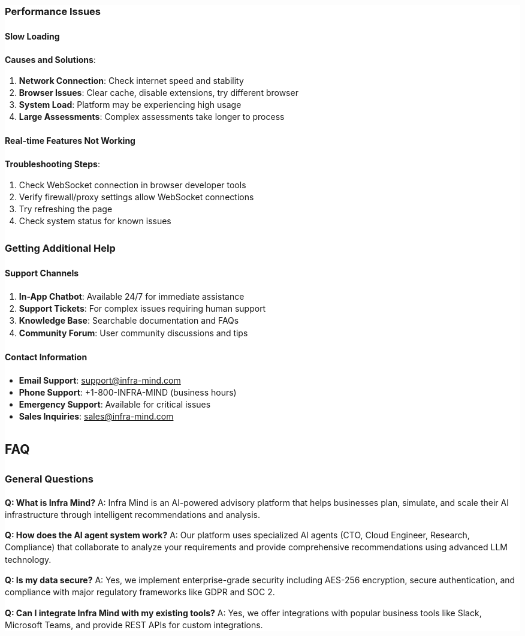 ### Performance Issues

#### Slow Loading

**Causes and Solutions**:
1. **Network Connection**: Check internet speed and stability
2. **Browser Issues**: Clear cache, disable extensions, try different browser
3. **System Load**: Platform may be experiencing high usage
4. **Large Assessments**: Complex assessments take longer to process

#### Real-time Features Not Working

**Troubleshooting Steps**:
1. Check WebSocket connection in browser developer tools
2. Verify firewall/proxy settings allow WebSocket connections
3. Try refreshing the page
4. Check system status for known issues

### Getting Additional Help

#### Support Channels

1. **In-App Chatbot**: Available 24/7 for immediate assistance
2. **Support Tickets**: For complex issues requiring human support
3. **Knowledge Base**: Searchable documentation and FAQs
4. **Community Forum**: User community discussions and tips

#### Contact Information

- **Email Support**: support@infra-mind.com
- **Phone Support**: +1-800-INFRA-MIND (business hours)
- **Emergency Support**: Available for critical issues
- **Sales Inquiries**: sales@infra-mind.com

## FAQ

### General Questions

**Q: What is Infra Mind?**
A: Infra Mind is an AI-powered advisory platform that helps businesses plan, simulate, and scale their AI infrastructure through intelligent recommendations and analysis.

**Q: How does the AI agent system work?**
A: Our platform uses specialized AI agents (CTO, Cloud Engineer, Research, Compliance) that collaborate to analyze your requirements and provide comprehensive recommendations using advanced LLM technology.

**Q: Is my data secure?**
A: Yes, we implement enterprise-grade security including AES-256 encryption, secure authentication, and compliance with major regulatory frameworks like GDPR and SOC 2.

**Q: Can I integrate Infra Mind with my existing tools?**
A: Yes, we offer integrations with popular business tools like Slack, Microsoft Teams, and provide REST APIs for custom integrations.
